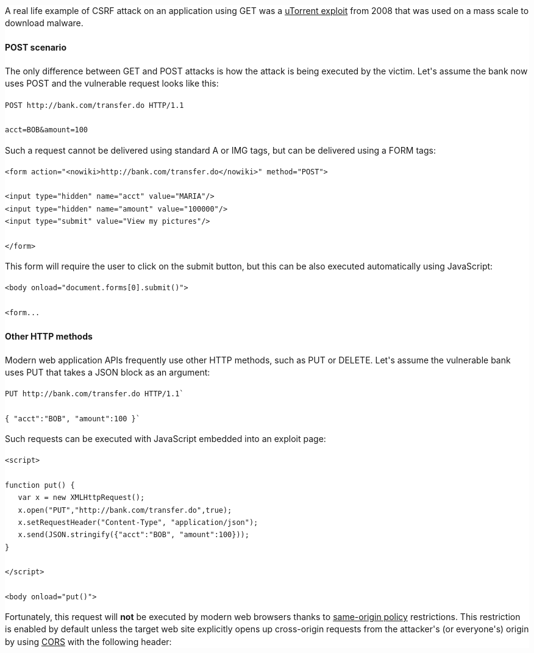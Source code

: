 A real life example of CSRF attack on an application using GET was a
[uTorrent
exploit](https://www.ghacks.net/2008/01/17/dos-vulnerability-in-utorrent-and-bittorrent/)
from 2008 that was used on a mass scale to download malware.

#### POST scenario

The only difference between GET and POST attacks is how the attack is
being executed by the victim. Let's assume the bank now uses POST and
the vulnerable request looks like this:

    POST http://bank.com/transfer.do HTTP/1.1

    acct=BOB&amount=100

Such a request cannot be delivered using standard A or IMG tags, but can
be delivered using a FORM tags:

    <form action="<nowiki>http://bank.com/transfer.do</nowiki>" method="POST">

    <input type="hidden" name="acct" value="MARIA"/>
    <input type="hidden" name="amount" value="100000"/>
    <input type="submit" value="View my pictures"/>

    </form>

This form will require the user to click on the submit button, but this
can be also executed automatically using JavaScript:

    <body onload="document.forms[0].submit()">

    <form...

#### Other HTTP methods

Modern web application APIs frequently use other HTTP methods, such as
PUT or DELETE. Let's assume the vulnerable bank uses PUT that takes a
JSON block as an argument:

    PUT http://bank.com/transfer.do HTTP/1.1`

    { "acct":"BOB", "amount":100 }`

Such requests can be executed with JavaScript embedded into an exploit
page:

    <script>

    function put() {
       var x = new XMLHttpRequest();
       x.open("PUT","http://bank.com/transfer.do",true);
       x.setRequestHeader("Content-Type", "application/json"); 
       x.send(JSON.stringify({"acct":"BOB", "amount":100})); 
    }

    </script>

    <body onload="put()">

Fortunately, this request will **not** be executed by modern web
browsers thanks to [same-origin policy](Same-Origin_Policy "wikilink")
restrictions. This restriction is enabled by default unless the target
web site explicitly opens up cross-origin requests from the attacker's
(or everyone's) origin by using
[CORS](https://cheatsheetseries.owasp.org/cheatsheets/HTML5_Security_Cheat_Sheet.html#cross-origin-resource-sharing)
with the following header:
